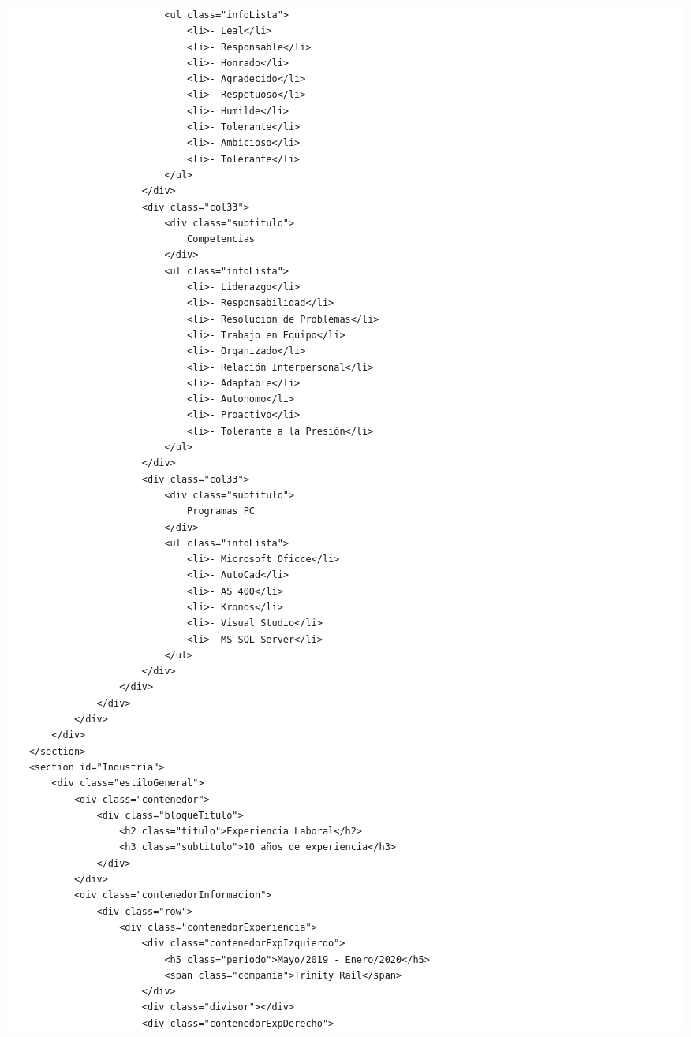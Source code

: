                                 <ul class="infoLista">
                                    <li>- Leal</li>
                                    <li>- Responsable</li>
                                    <li>- Honrado</li>
                                    <li>- Agradecido</li>
                                    <li>- Respetuoso</li>
                                    <li>- Humilde</li>
                                    <li>- Tolerante</li>
                                    <li>- Ambicioso</li>
                                    <li>- Tolerante</li>
                                </ul>
                            </div>
                            <div class="col33">
                                <div class="subtitulo">
                                    Competencias
                                </div>
                                <ul class="infoLista">
                                    <li>- Liderazgo</li>
                                    <li>- Responsabilidad</li>
                                    <li>- Resolucion de Problemas</li>
                                    <li>- Trabajo en Equipo</li>
                                    <li>- Organizado</li>
                                    <li>- Relación Interpersonal</li>
                                    <li>- Adaptable</li>
                                    <li>- Autonomo</li>
                                    <li>- Proactivo</li>
                                    <li>- Tolerante a la Presión</li>
                                </ul>
                            </div>
                            <div class="col33">
                                <div class="subtitulo">
                                    Programas PC
                                </div>
                                <ul class="infoLista">
                                    <li>- Microsoft Oficce</li>
                                    <li>- AutoCad</li>
                                    <li>- AS 400</li>
                                    <li>- Kronos</li>
                                    <li>- Visual Studio</li>
                                    <li>- MS SQL Server</li>
                                </ul>
                            </div>
                        </div>
                    </div>
                </div> 
            </div>
        </section>
        <section id="Industria">
            <div class="estiloGeneral">
                <div class="contenedor">
                    <div class="bloqueTitulo">
                        <h2 class="titulo">Experiencia Laboral</h2>
                        <h3 class="subtitulo">10 años de experiencia</h3>
                    </div> 
                </div> 
                <div class="contenedorInformacion">
                    <div class="row">
                        <div class="contenedorExperiencia">
                            <div class="contenedorExpIzquierdo">
                                <h5 class="periodo">Mayo/2019 - Enero/2020</h5>
                                <span class="compania">Trinity Rail</span>
                            </div>
                            <div class="divisor"></div>
                            <div class="contenedorExpDerecho">